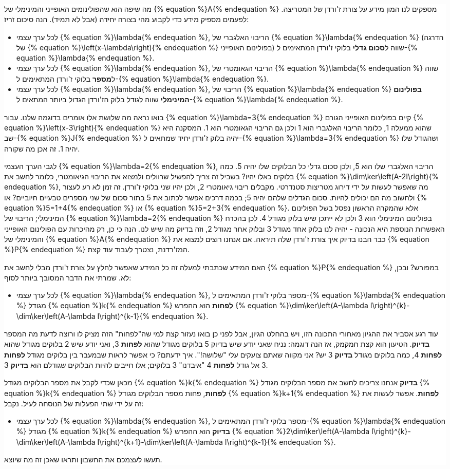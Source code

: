 מה שיפה הוא שהפולינומים האופייני והמינימלי של {% equation %}A{% endequation %} מספקים לנו המון מידע על צורת ז'ורדן של המטריצה. לפעמים מספיק מידע כדי לקבוע מהי בצורה יחידה (אבל לא תמיד). הנה סיכום זריז:
<ul>
	<li>לכל ערך עצמי {% equation %}\lambda{% endequation %}, הריבוי האלגברי של {% equation %}\lambda{% endequation %} (הדרגה של {% equation %}\left(x-\lambda\right){% endequation %} בפולינום האופייני) שווה ל<strong>סכום גדלי</strong> בלוקי ז'ורדן המתאימים ל-{% equation %}\lambda{% endequation %}.</li>
	<li>לכל ערך עצמי {% equation %}\lambda{% endequation %}, הריבוי הגאומטרי של {% equation %}\lambda{% endequation %} שווה ל<strong>מספר</strong> בלוקי ז'ורדן המתאימים ל-{% equation %}\lambda{% endequation %}.</li>
	<li>לכל ערך עצמי {% equation %}\lambda{% endequation %}, הריבוי של {% equation %}\lambda{% endequation %} <strong>בפולינום המינימלי</strong> שווה לגודל בלוק הז'ורדן הגדול ביותר המתאים ל-{% equation %}\lambda{% endequation %}.</li>
</ul>
בואו נראה מה שלושת אלו אומרים בדוגמה שלנו. עבור {% equation %}\lambda=3{% endequation %} קיים בפולינום האופייני הגורם {% equation %}\left(x-3\right){% endequation %} שהוא ממעלה 1, כלומר הריבוי האלגברי הוא 1 ולכן גם הריבוי הגאומטרי הוא 1. המסקנה היא שב-{% equation %}J{% endequation %} יהיה בלוק ז'ורדן יחיד שמתאים ל-{% equation %}\lambda=3{% endequation %} ושהגודל שלו יהיה 1. זה אכן מה שקורה.

לגבי הערך העצמי {% equation %}\lambda=2{% endequation %}, הריבוי האלגברי שלו הוא 5, ולכן סכום גדלי כל הבלוקים שלו יהיה 5. כמה בלוקים כאלו יהיו? בשביל זה צריך להפשיל שרוולים ולמצוא את הריבוי הגיאומטרי, כלומר לחשב את {% equation %}\dim\ker\left(A-2I\right){% endequation %}, מה שאפשר לעשות על ידי דירוג מטריצות סטנדרטי. מקבלים ריבוי גיאומטרי 2, ולכן יהיו שני בלוקי ז'ורדן. זה זמן לא רע לעצור ולחשוב מה הם יכולים להיות. סכום הגדלים שלהם יהיה 5; בכמה דרכים אפשר לכתוב את 5 בתור סכום של שני מספרים טבעיים חיוביים? או {% equation %}5=1+4{% endequation %} או {% equation %}5=2+3{% endequation %}. אלא שהמקרה הראשון נפסל בשל הפולינום המינימלי; הריבוי של {% equation %}\lambda=2{% endequation %} בפולינום המינימלי הוא 3 ולכן לא ייתכן שיש בלוק מגודל 4. לכן בהכרח האפשרות הנוספת היא הנכונה - יהיה לנו בלוק אחד מגודל 3 ובלוק אחר מגודל 2, וזה בדיוק מה שיש לנו. הנה כי כן, רק מהיכרות עם הפולינום האופייני והמינימלי של {% equation %}A{% endequation %} כבר הבנו בדיוק איך צורת ז'ורדן שלה תיראה. אם אנחנו רוצים למצוא את {% equation %}P{% endequation %} המז'רדנת, נצטרך לעבוד עוד קצת.

האם המידע שכתבתי למעלה זה כל המידע שאפשר לחלץ על צורת ז'ורדן מבלי לחשב את {% equation %}P{% endequation %} במפורש? ובכן, לא. שמרתי את הדבר המסובך ביותר לסוף:
<ul>
	<li>לכל ערך עצמי {% equation %}\lambda{% endequation %}, מספר בלוקי ז'ורדן המתאימים ל-{% equation %}\lambda{% endequation %} מגודל {% equation %}k{% endequation %} <strong>לפחות</strong> הוא ההפרש {% equation %}\dim\ker\left(A-\lambda I\right)^{k}-\dim\ker\left(A-\lambda I\right)^{k-1}{% endequation %}.</li>
</ul>
עוד רגע אסביר את ההגיון מאחורי התכונה הזו, ויש בהחלט הגיון, אבל לפני כן בואו נעזור קצת למי שה"לפחות" הזה מציק לו ורוצה לדעת מה המספר <strong>בדיוק</strong>. הטיעון הוא קצת חמקמק, אז הנה דוגמה: נניח שאני יודע שיש בדיוק 5 בלוקים מגודל שהוא <strong>לפחות</strong> 3, ואני יודע שיש 2 בלוקים מגודל שהוא <strong>לפחות</strong> 4, כמה בלוקים מגודל <strong>בדיוק</strong> 3 יש? אני מקווה שאתם צועקים עלי "שלושה!". איך ידעתם? כי אפשר לראות שבמעבר בין בלוקים מגודל <strong>לפחות</strong> 3 אל גודל <strong>לפחות</strong> 4 "איבדנו" 3 בלוקים; אלו חייבים להיות הבלוקים שגודלם הוא <strong>בדיוק</strong> 3.

מכאן שכדי לקבל את מספר הבלוקים מגודל {% equation %}k{% endequation %} <strong>בדיוק</strong> אנחנו צריכים לחשב את מספר הבלוקים מגודל {% equation %}k{% endequation %} <strong>לפחות</strong>, פחות מספר הבלוקים מגודל {% equation %}k+1{% endequation %} <strong>לפחות</strong>. אפשר לעשות את זה על ידי שתי הפעלות של הנוסחה לעיל. נקבל:
<ul>
	<li>לכל ערך עצמי {% equation %}\lambda{% endequation %}, מספר בלוקי ז'ורדן המתאימים ל-{% equation %}\lambda{% endequation %} מגודל {% equation %}k{% endequation %} <strong>בדיוק</strong> הוא ההפרש {% equation %}2\dim\ker\left(A-\lambda I\right)^{k}-\dim\ker\left(A-\lambda I\right)^{k+1}-\dim\ker\left(A-\lambda I\right)^{k-1}{% endequation %}.</li>
</ul>
תעשו לעצמכם את החשבון ותראו שאכן זה מה שיוצא.
